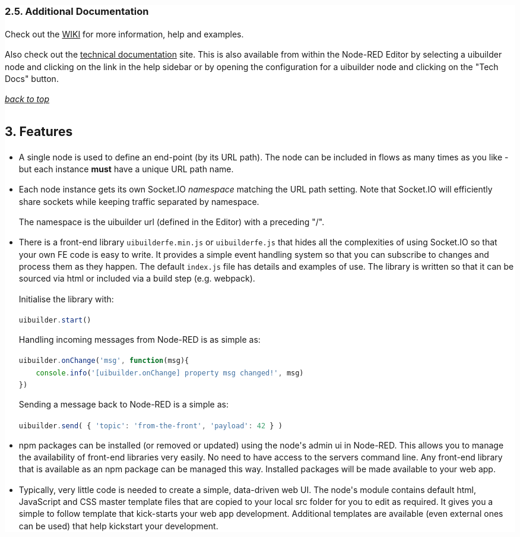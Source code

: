 ### 2.5. Additional Documentation

Check out the [WIKI](https://github.com/TotallyInformation/node-red-contrib-uibuilder/wiki) for more information, help and examples.

Also check out the [technical documentation](https://totallyinformation.github.io/node-red-contrib-uibuilder) site. This is also available from within the Node-RED Editor by selecting a uibuilder node and clicking on the link in the help sidebar or by opening the configuration for a uibuilder node and clicking on the "Tech Docs" button.

_[back to top](#contents)_

## 3. Features

- A single node is used to define an end-point (by its URL path).
  The node can be included in flows as many times as you like - but each instance **must** have a unique URL path name.

- Each node instance gets its own Socket.IO *namespace* matching the URL path setting.
  Note that Socket.IO will efficiently share sockets while keeping traffic separated by namespace.

  The namespace is the uibuilder url (defined in the Editor) with a preceding "/".

- There is a front-end library `uibuilderfe.min.js` or `uibuilderfe.js` that hides all the complexities of using Socket.IO
  so that your own FE code is easy to write. It provides a simple event handling system so that you can subscribe to changes and process them as they happen. The default `index.js` file has details and examples of use. The library is written so that it can be sourced via html or included via a build step (e.g. webpack).

  Initialise the library with:

  ```javascript
  uibuilder.start()
  ```

  Handling incoming messages from Node-RED is as simple as:

  ```javascript
  uibuilder.onChange('msg', function(msg){
      console.info('[uibuilder.onChange] property msg changed!', msg)
  })
  ```

  Sending a message back to Node-RED is a simple as:

  ```javascript
  uibuilder.send( { 'topic': 'from-the-front', 'payload': 42 } )
  ```

- npm packages can be installed (or removed or updated) using the node's admin ui in Node-RED. This allows you to manage the availability of front-end libraries very easily. No need to have access to the servers command line. Any front-end library that is available as an npm package can be managed this way. Installed packages will be made available to your web app.

- Typically, very little code is needed to create a simple, data-driven web UI. The node's module contains default html, JavaScript and CSS master template files that are copied to your local src folder for you to edit as required. It gives you a simple to follow template that kick-starts your web app development. Additional templates are available (even external ones can be used) that help kickstart your development.
